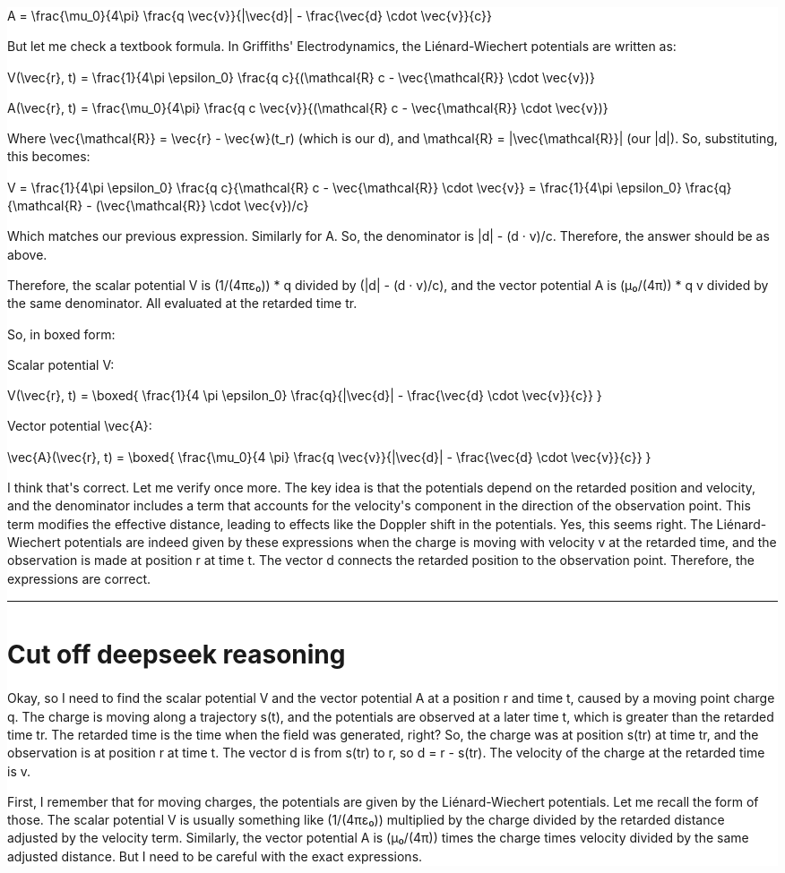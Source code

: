 A = \frac{\mu_0}{4\pi} \frac{q \vec{v}}{|\vec{d}| - \frac{\vec{d} \cdot \vec{v}}{c}}

But let me check a textbook formula. In Griffiths' Electrodynamics, the Liénard-Wiechert potentials are written as:

V(\vec{r}, t) = \frac{1}{4\pi \epsilon_0} \frac{q c}{(\mathcal{R} c - \vec{\mathcal{R}} \cdot \vec{v})}

A(\vec{r}, t) = \frac{\mu_0}{4\pi} \frac{q c \vec{v}}{(\mathcal{R} c - \vec{\mathcal{R}} \cdot \vec{v})}

Where \vec{\mathcal{R}} = \vec{r} - \vec{w}(t_r) (which is our d), and \mathcal{R} = |\vec{\mathcal{R}}| (our |d|). So, substituting, this becomes:

V = \frac{1}{4\pi \epsilon_0} \frac{q c}{\mathcal{R} c - \vec{\mathcal{R}} \cdot \vec{v}} = \frac{1}{4\pi \epsilon_0} \frac{q}{\mathcal{R} - (\vec{\mathcal{R}} \cdot \vec{v})/c}

Which matches our previous expression. Similarly for A. So, the denominator is |d| - (d · v)/c. Therefore, the answer should be as above.

Therefore, the scalar potential V is (1/(4πε₀)) * q divided by (|d| - (d · v)/c), and the vector potential A is (μ₀/(4π)) * q v divided by the same denominator. All evaluated at the retarded time tr.

So, in boxed form:

Scalar potential V:

V(\vec{r}, t) = \boxed{ \frac{1}{4 \pi \epsilon_0} \frac{q}{|\vec{d}| - \frac{\vec{d} \cdot \vec{v}}{c}} }

Vector potential \vec{A}:

\vec{A}(\vec{r}, t) = \boxed{ \frac{\mu_0}{4 \pi} \frac{q \vec{v}}{|\vec{d}| - \frac{\vec{d} \cdot \vec{v}}{c}} }

I think that's correct. Let me verify once more. The key idea is that the potentials depend on the retarded position and velocity, and the denominator includes a term that accounts for the velocity's component in the direction of the observation point. This term modifies the effective distance, leading to effects like the Doppler shift in the potentials. Yes, this seems right. The Liénard-Wiechert potentials are indeed given by these expressions when the charge is moving with velocity v at the retarded time, and the observation is made at position r at time t. The vector d connects the retarded position to the observation point. Therefore, the expressions are correct.

---

# Cut off deepseek reasoning

Okay, so I need to find the scalar potential V and the vector potential A at a position r and time t, caused by a moving point charge q. The charge is moving along a trajectory s(t), and the potentials are observed at a later time t, which is greater than the retarded time tr. The retarded time is the time when the field was generated, right? So, the charge was at position s(tr) at time tr, and the observation is at position r at time t. The vector d is from s(tr) to r, so d = r - s(tr). The velocity of the charge at the retarded time is v. 

First, I remember that for moving charges, the potentials are given by the Liénard-Wiechert potentials. Let me recall the form of those. The scalar potential V is usually something like (1/(4πε₀)) multiplied by the charge divided by the retarded distance adjusted by the velocity term. Similarly, the vector potential A is (μ₀/(4π)) times the charge times velocity divided by the same adjusted distance. But I need to be careful with the exact expressions.
